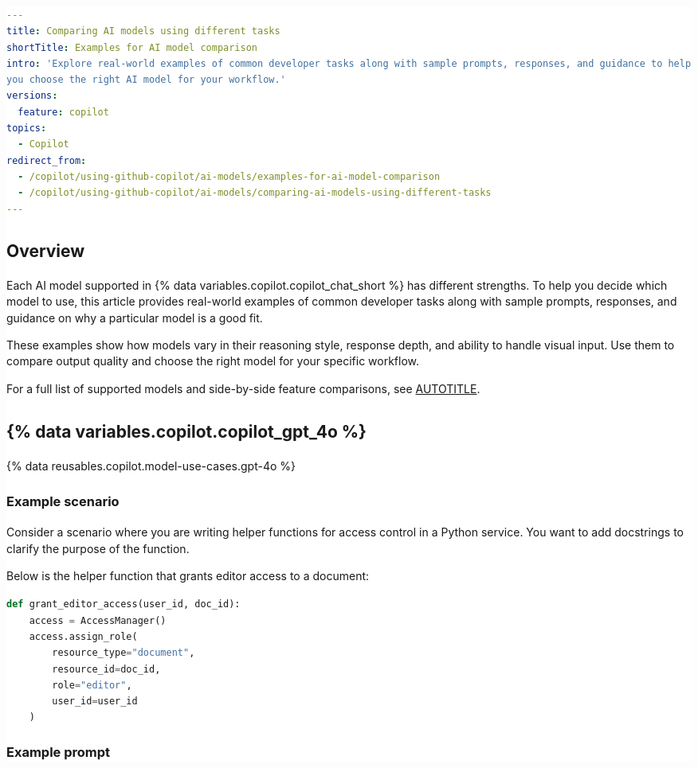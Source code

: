 ```yaml
---
title: Comparing AI models using different tasks
shortTitle: Examples for AI model comparison
intro: 'Explore real-world examples of common developer tasks along with sample prompts, responses, and guidance to help you choose the right AI model for your workflow.'
versions:
  feature: copilot
topics:
  - Copilot
redirect_from:
  - /copilot/using-github-copilot/ai-models/examples-for-ai-model-comparison
  - /copilot/using-github-copilot/ai-models/comparing-ai-models-using-different-tasks
---
```


## Overview

Each AI model supported in {% data variables.copilot.copilot_chat_short %} has different strengths. To help you decide which model to use, this article provides real-world examples of common developer tasks along with sample prompts, responses, and guidance on why a particular model is a good fit.

These examples show how models vary in their reasoning style, response depth, and ability to handle visual input. Use them to compare output quality and choose the right model for your specific workflow.

For a full list of supported models and side-by-side feature comparisons, see [AUTOTITLE](/copilot/using-github-copilot/ai-models/choosing-the-right-ai-model-for-your-task).

## {% data variables.copilot.copilot_gpt_4o %}

{% data reusables.copilot.model-use-cases.gpt-4o %}

### Example scenario

Consider a scenario where you are writing helper functions for access control in a Python service. You want to add docstrings to clarify the purpose of the function.

Below is the helper function that grants editor access to a document:

```python
def grant_editor_access(user_id, doc_id):
    access = AccessManager()
    access.assign_role(
        resource_type="document",
        resource_id=doc_id,
        role="editor",
        user_id=user_id
    )
```

### Example prompt

